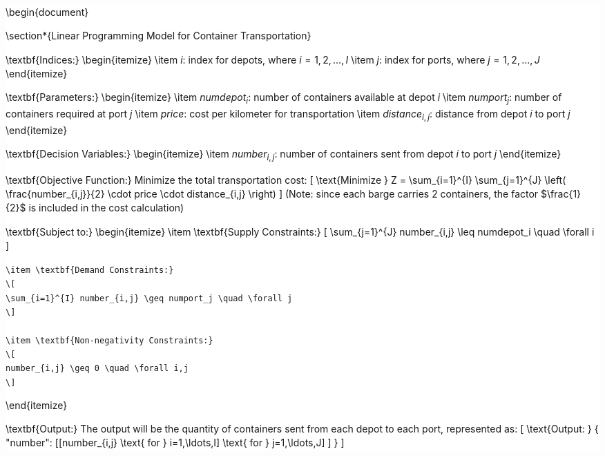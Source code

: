 \begin{document}

\section*{Linear Programming Model for Container Transportation}

\textbf{Indices:}
\begin{itemize}
    \item $i$: index for depots, where $i = 1, 2, \ldots, I$
    \item $j$: index for ports, where $j = 1, 2, \ldots, J$
\end{itemize}

\textbf{Parameters:}
\begin{itemize}
    \item $numdepot_i$: number of containers available at depot $i$
    \item $numport_j$: number of containers required at port $j$
    \item $price$: cost per kilometer for transportation
    \item $distance_{i,j}$: distance from depot $i$ to port $j$
\end{itemize}

\textbf{Decision Variables:}
\begin{itemize}
    \item $number_{i,j}$: number of containers sent from depot $i$ to port $j$
\end{itemize}

\textbf{Objective Function:}
Minimize the total transportation cost:
\[
\text{Minimize } Z = \sum_{i=1}^{I} \sum_{j=1}^{J} \left( \frac{number_{i,j}}{2} \cdot price \cdot distance_{i,j} \right)
\]
(Note: since each barge carries 2 containers, the factor $\frac{1}{2}$ is included in the cost calculation)

\textbf{Subject to:}
\begin{itemize}
    \item \textbf{Supply Constraints:} 
    \[
    \sum_{j=1}^{J} number_{i,j} \leq numdepot_i \quad \forall i
    \]
    
    \item \textbf{Demand Constraints:}
    \[
    \sum_{i=1}^{I} number_{i,j} \geq numport_j \quad \forall j
    \]

    \item \textbf{Non-negativity Constraints:}
    \[
    number_{i,j} \geq 0 \quad \forall i,j
    \]
\end{itemize}

\textbf{Output:}
The output will be the quantity of containers sent from each depot to each port, represented as:
\[
\text{Output: } \{ "number": [[number_{i,j} \text{ for } i=1,\ldots,I] \text{ for } j=1,\ldots,J] ] \}
\]
